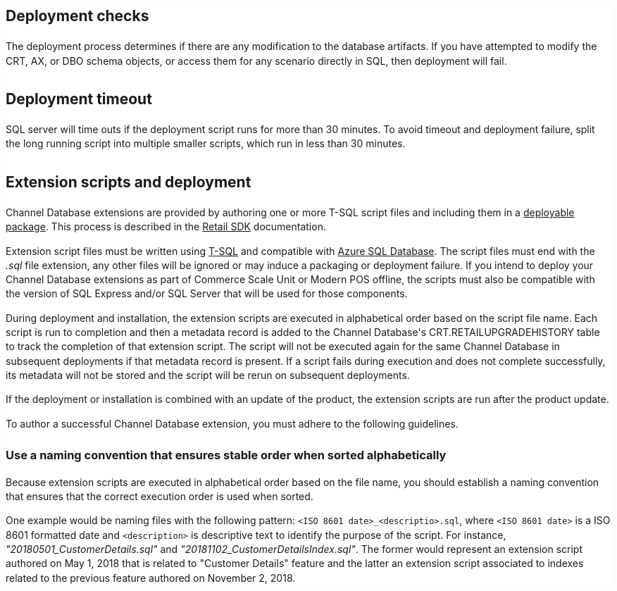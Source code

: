 ## Deployment checks

The deployment process determines if there are any modification to the database artifacts. If you have attempted to modify the CRT, AX, or DBO schema objects, or access them for any scenario directly in SQL, then deployment will fail.

## Deployment timeout

SQL server will time outs if the deployment script runs for more than 30 minutes. To avoid timeout and deployment failure, split the long running script into multiple smaller scripts, which run in less than 30 minutes.

## Extension scripts and deployment

Channel Database extensions are provided by authoring one or more T-SQL script files and including them in a [deployable package](./retail-sdk/retail-sdk-packaging.md). This process is described in the [Retail SDK](./retail-sdk/retail-sdk-overview.md) documentation.

Extension script files must be written using [T-SQL](https://docs.microsoft.com/sql/t-sql/language-reference) and compatible with [Azure SQL Database](https://docs.microsoft.com/azure/sql-database/sql-database-features).
The script files must end with the *.sql* file extension, any other files will be ignored or may induce a packaging or deployment failure. If you intend to deploy your Channel Database extensions as part of Commerce Scale Unit or Modern POS offline,
the scripts must also be compatible with the version of SQL Express and/or SQL Server that will be used for those components.

During deployment and installation, the extension scripts are executed in alphabetical order based on the script file name.
Each script is run to completion and then a metadata record is added to the Channel Database's CRT.RETAILUPGRADEHISTORY table to track the completion of that extension script.
The script will not be executed again for the same Channel Database in subsequent deployments if that metadata record is present.
If a script fails during execution and does not complete successfully, its metadata will not be stored and the script will be rerun on subsequent deployments.

If the deployment or installation is combined with an update of the product, the extension scripts are run after the product update.

To author a successful Channel Database extension, you must adhere to the following guidelines.

### Use a naming convention that ensures stable order when sorted alphabetically

Because extension scripts are executed in alphabetical order based on the file name, you should establish a naming convention that ensures that the correct execution order is used when sorted.

One example would be naming files with the following pattern: `<ISO 8601 date>_<descriptio>.sql`, where `<ISO 8601 date>` is a ISO 8601 formatted date and `<description>` is descriptive text to identify the purpose of the script.
For instance, *"20180501_CustomerDetails.sql"* and *"20181102_CustomerDetailsIndex.sql"*.
The former would represent an extension script authored on May 1, 2018 that is related to "Customer Details" feature and the latter an extension script associated to indexes related to the previous feature authored on November 2, 2018.
